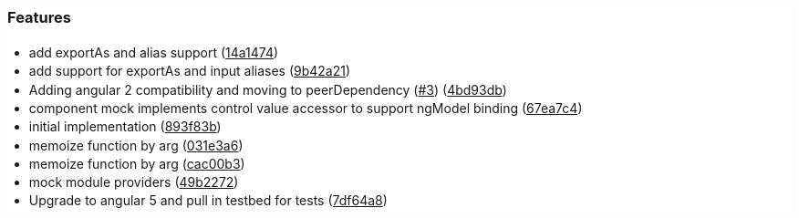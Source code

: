 
### Features

* add exportAs and alias support ([14a1474](https://github.com/help-me-mom/ng-mocks/commit/14a1474))
* add support for exportAs and input aliases ([9b42a21](https://github.com/help-me-mom/ng-mocks/commit/9b42a21))
* Adding angular 2 compatibility and moving to peerDependency ([#3](https://github.com/help-me-mom/ng-mocks/issues/3)) ([4bd93db](https://github.com/help-me-mom/ng-mocks/commit/4bd93db))
* component mock implements control value accessor to support ngModel binding ([67ea7c4](https://github.com/help-me-mom/ng-mocks/commit/67ea7c4))
* initial implementation ([893f83b](https://github.com/help-me-mom/ng-mocks/commit/893f83b))
* memoize function by arg ([031e3a6](https://github.com/help-me-mom/ng-mocks/commit/031e3a6))
* memoize function by arg ([cac00b3](https://github.com/help-me-mom/ng-mocks/commit/cac00b3))
* mock module providers ([49b2272](https://github.com/help-me-mom/ng-mocks/commit/49b2272))
* Upgrade to angular 5 and pull in testbed for tests ([7df64a8](https://github.com/help-me-mom/ng-mocks/commit/7df64a8))
